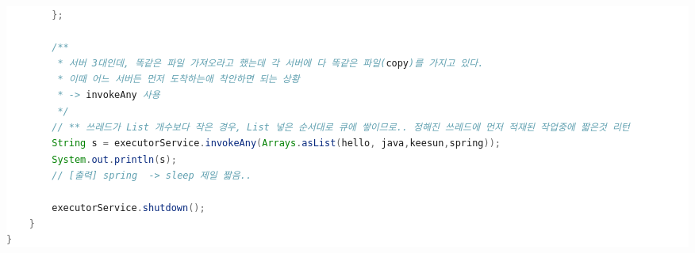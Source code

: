 ```java
        };

        /**
         * 서버 3대인데, 똑같은 파일 가져오라고 했는데 각 서버에 다 똑같은 파일(copy)를 가지고 있다.
         * 이때 어느 서버든 먼저 도착하는애 착안하면 되는 상황
         * -> invokeAny 사용
         */
        // ** 쓰레드가 List 개수보다 작은 경우, List 넣은 순서대로 큐에 쌓이므로.. 정해진 쓰레드에 먼저 적재된 작업중에 짧은것 리턴
        String s = executorService.invokeAny(Arrays.asList(hello, java,keesun,spring));
        System.out.println(s);
        // [출력] spring  -> sleep 제일 짧음..

        executorService.shutdown();
    }
}


```